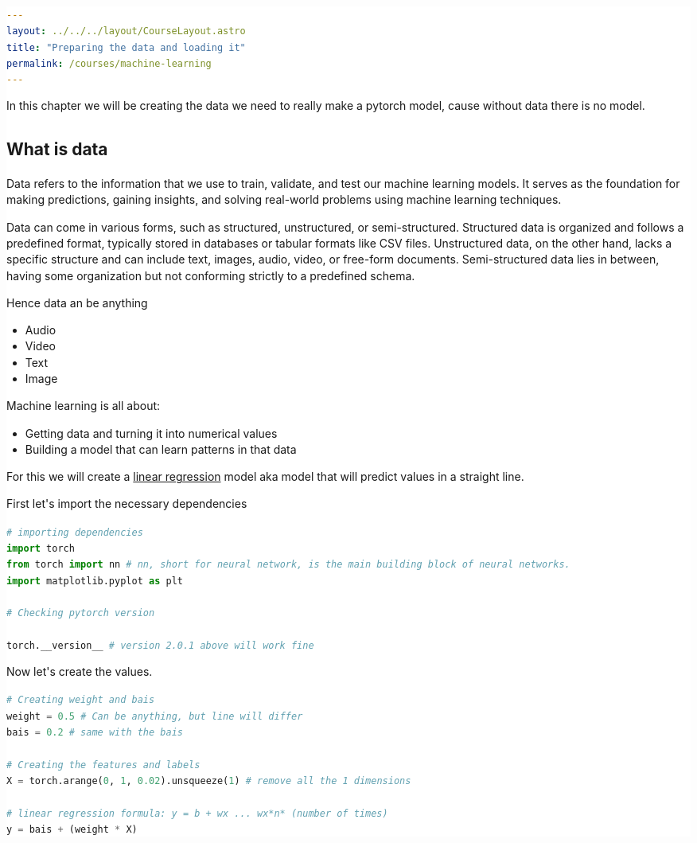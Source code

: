 ```yaml
---
layout: ../../../layout/CourseLayout.astro
title: "Preparing the data and loading it"
permalink: /courses/machine-learning
---
```


In this chapter we will be creating the data we need to really make a pytorch model, cause without data there is no model.

## What is data

Data refers to the information that we use to train, validate, and test our machine learning models. It serves as the foundation for making predictions, gaining insights, and solving real-world problems using machine learning techniques.

Data can come in various forms, such as structured, unstructured, or semi-structured. Structured data is organized and follows a predefined format, typically stored in databases or tabular formats like CSV files. Unstructured data, on the other hand, lacks a specific structure and can include text, images, audio, video, or free-form documents. Semi-structured data lies in between, having some organization but not conforming strictly to a predefined schema.

Hence data an be anything

- Audio
- Video
- Text
- Image

Machine learning is all about:

- Getting data and turning it into numerical values
- Building a model that can learn patterns in that data

For this we will create a <a href="/blogs/Understand-Linear-Regression-with-Real-World-Concept" class="text-blue-600 hover:text-blue-400 hover:underline">linear regression</a> model aka model that will predict values in a straight line.

First let's import the necessary dependencies

```python
# importing dependencies
import torch
from torch import nn # nn, short for neural network, is the main building block of neural networks.
import matplotlib.pyplot as plt

# Checking pytorch version

torch.__version__ # version 2.0.1 above will work fine
```

Now let's create the values.

```python
# Creating weight and bais
weight = 0.5 # Can be anything, but line will differ
bais = 0.2 # same with the bais

# Creating the features and labels
X = torch.arange(0, 1, 0.02).unsqueeze(1) # remove all the 1 dimensions

# linear regression formula: y = b + wx ... wx*n* (number of times)
y = bais + (weight * X)
```
